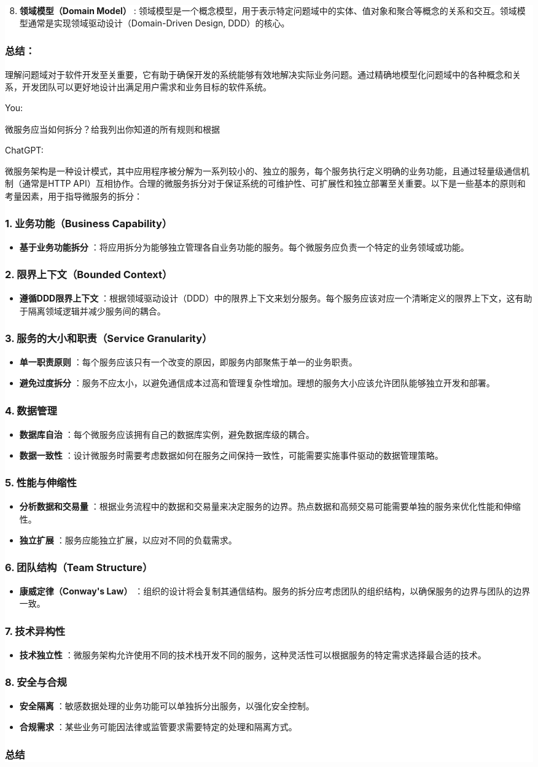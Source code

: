 8. **领域模型（Domain Model）** :
领域模型是一个概念模型，用于表示特定问题域中的实体、值对象和聚合等概念的关系和交互。领域模型通常是实现领域驱动设计（Domain-Driven Design, DDD）的核心。

### 总结： 

理解问题域对于软件开发至关重要，它有助于确保开发的系统能够有效地解决实际业务问题。通过精确地模型化问题域中的各种概念和关系，开发团队可以更好地设计出满足用户需求和业务目标的软件系统。

You: 

微服务应当如何拆分？给我列出你知道的所有规则和根据

ChatGPT: 

微服务架构是一种设计模式，其中应用程序被分解为一系列较小的、独立的服务，每个服务执行定义明确的业务功能，且通过轻量级通信机制（通常是HTTP API）互相协作。合理的微服务拆分对于保证系统的可维护性、可扩展性和独立部署至关重要。以下是一些基本的原则和考量因素，用于指导微服务的拆分：

### 1. 业务功能（Business Capability） 
 
- **基于业务功能拆分** ：将应用拆分为能够独立管理各自业务功能的服务。每个微服务应负责一个特定的业务领域或功能。

### 2. 限界上下文（Bounded Context） 
 
- **遵循DDD限界上下文** ：根据领域驱动设计（DDD）中的限界上下文来划分服务。每个服务应该对应一个清晰定义的限界上下文，这有助于隔离领域逻辑并减少服务间的耦合。

### 3. 服务的大小和职责（Service Granularity） 
 
- **单一职责原则** ：每个服务应该只有一个改变的原因，即服务内部聚焦于单一的业务职责。
 
- **避免过度拆分** ：服务不应太小，以避免通信成本过高和管理复杂性增加。理想的服务大小应该允许团队能够独立开发和部署。

### 4. 数据管理 
 
- **数据库自治** ：每个微服务应该拥有自己的数据库实例，避免数据库级的耦合。
 
- **数据一致性** ：设计微服务时需要考虑数据如何在服务之间保持一致性，可能需要实施事件驱动的数据管理策略。

### 5. 性能与伸缩性 
 
- **分析数据和交易量** ：根据业务流程中的数据和交易量来决定服务的边界。热点数据和高频交易可能需要单独的服务来优化性能和伸缩性。
 
- **独立扩展** ：服务应能独立扩展，以应对不同的负载需求。

### 6. 团队结构（Team Structure） 
 
- **康威定律（Conway's Law）** ：组织的设计将会复制其通信结构。服务的拆分应考虑团队的组织结构，以确保服务的边界与团队的边界一致。

### 7. 技术异构性 
 
- **技术独立性** ：微服务架构允许使用不同的技术栈开发不同的服务，这种灵活性可以根据服务的特定需求选择最合适的技术。

### 8. 安全与合规 
 
- **安全隔离** ：敏感数据处理的业务功能可以单独拆分出服务，以强化安全控制。
 
- **合规需求** ：某些业务可能因法律或监管要求需要特定的处理和隔离方式。

### 总结 
